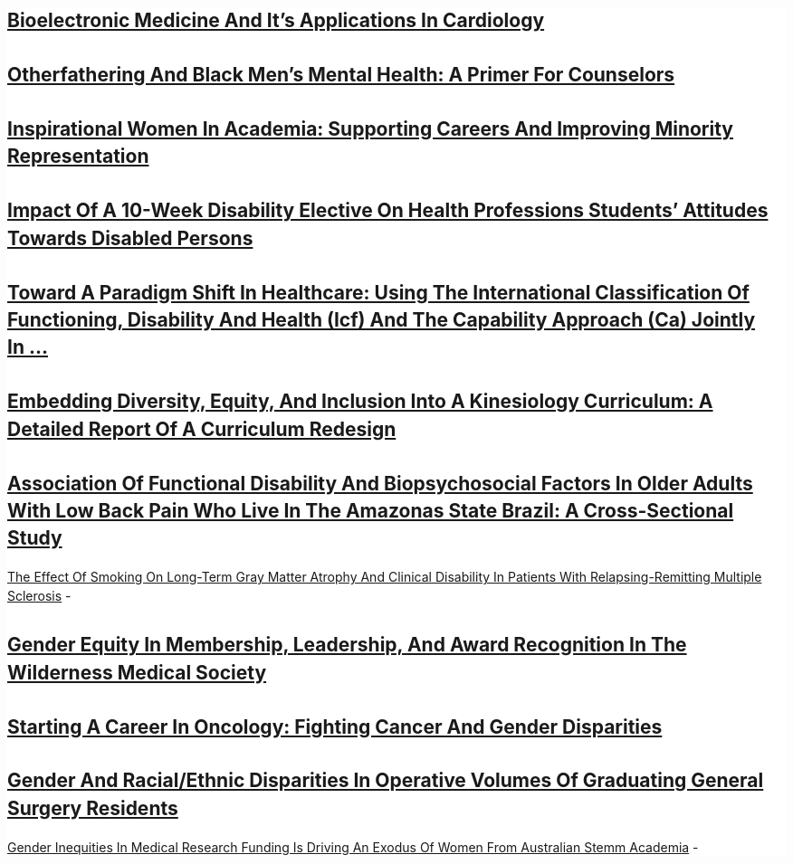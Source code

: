 [Bioelectronic Medicine And It’s Applications In
Cardiology](https://academic.oup.com/eurheartj/advance-article-abstract/doi/10.1093/eurheartj/ehac343/6617780)
-

[Otherfathering And Black Men’s Mental Health: A Primer For
Counselors](https://onlinelibrary.wiley.com/doi/abs/10.1002/jmcd.12271)
-

[Inspirational Women In Academia: Supporting Careers And Improving
Minority
Representation](https://www.taylorfrancis.com/books/mono/10.4324/9781003184423/inspirational-women-academia-natalia-kucirkova-loleta-fahad)
-

[Impact Of A 10-Week Disability Elective On Health Professions Students’
Attitudes Towards Disabled
Persons](https://www.sciencedirect.com/science/article/pii/S1877129722001253)
-

[Toward A Paradigm Shift In Healthcare: Using The International
Classification Of Functioning, Disability And Health (Icf) And The
Capability Approach (Ca) Jointly
In …](https://www.tandfonline.com/doi/pdf/10.1080/09638288.2022.2089737)
-

[Embedding Diversity, Equity, And Inclusion Into A Kinesiology
Curriculum: A Detailed Report Of A Curriculum
Redesign](https://www.mdpi.com/2076-0760/11/7/271/pdf%3Fversion%3D1656052619)
-

[Association Of Functional Disability And Biopsychosocial Factors In
Older Adults With Low Back Pain Who Live In The Amazonas State Brazil: A
Cross-Sectional
Study](https://www.sciencedirect.com/science/article/pii/S0161475422000355)
-

[The Effect Of Smoking On Long-Term Gray Matter Atrophy And Clinical
Disability In Patients With Relapsing-Remitting Multiple
Sclerosis](https://nn.neurology.org/content/9/5/e200008.abstract) -

[Gender Equity In Membership, Leadership, And Award Recognition In The
Wilderness Medical
Society](https://www.sciencedirect.com/science/article/pii/S1080603222000655)
-

[Starting A Career In Oncology: Fighting Cancer And Gender
Disparities](https://jamanetwork.com/journals/jamaoncology/article-abstract/2793709)
-

[Gender And Racial/Ethnic Disparities In Operative Volumes Of Graduating
General Surgery
Residents](https://www.sciencedirect.com/science/article/pii/S0022480422003377)
-

[Gender Inequities In Medical Research Funding Is Driving An Exodus Of
Women From Australian Stemm
Academia](https://onlinelibrary.wiley.com/doi/abs/10.1111/imcb.12568) -
